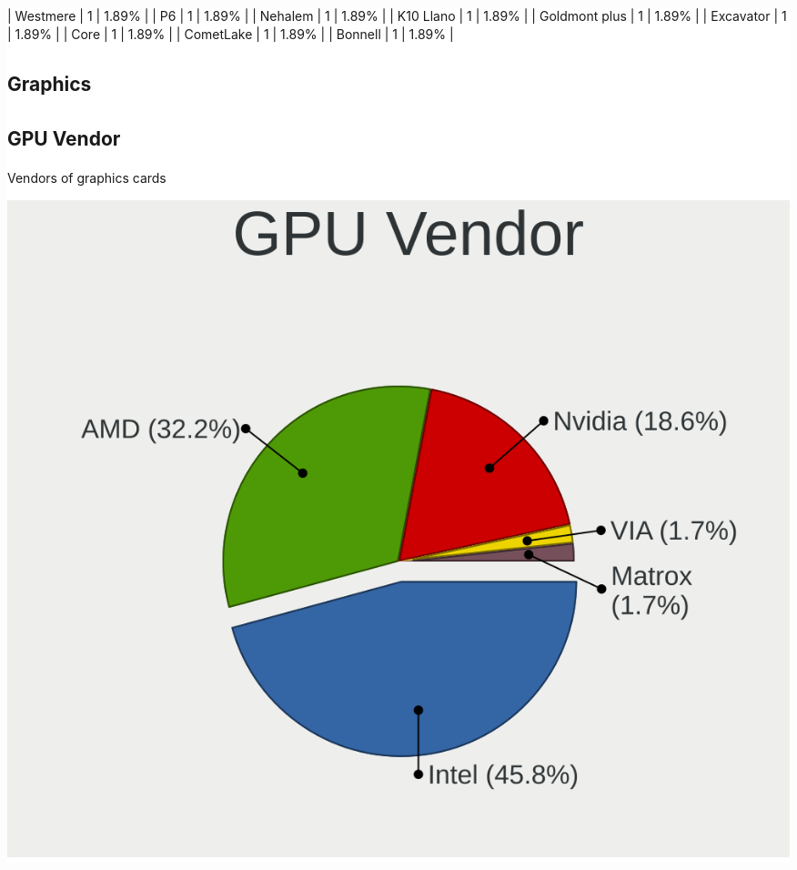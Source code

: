 | Westmere      | 1         | 1.89%   |
| P6            | 1         | 1.89%   |
| Nehalem       | 1         | 1.89%   |
| K10 Llano     | 1         | 1.89%   |
| Goldmont plus | 1         | 1.89%   |
| Excavator     | 1         | 1.89%   |
| Core          | 1         | 1.89%   |
| CometLake     | 1         | 1.89%   |
| Bonnell       | 1         | 1.89%   |

Graphics
--------

GPU Vendor
----------

Vendors of graphics cards

![GPU Vendor](./All/images/pie_chart_bsd/gpu_vendor.svg)
